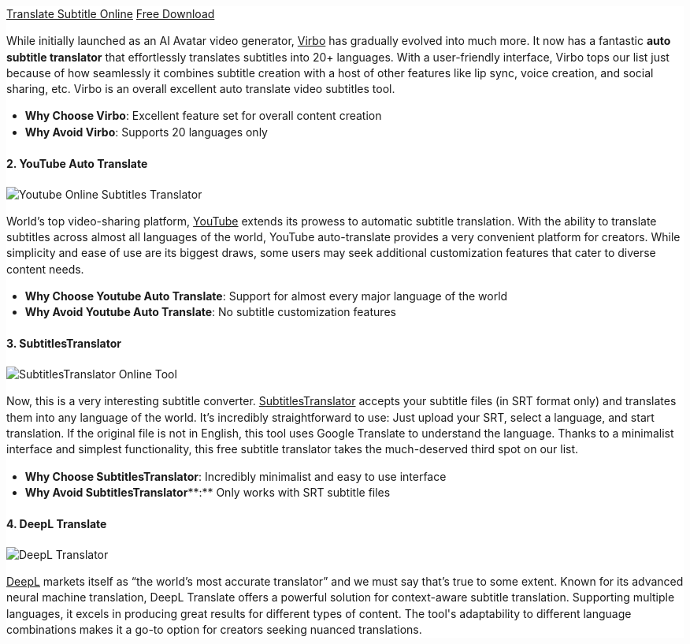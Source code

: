 <iframe width="750" height="421" src="//www.youtube.com/embed/NLbm_zwzmVY?start=705" allowfullscreen="allowfullscreen"></iframe>

[Translate Subtitle Online](https://virbo.wondershare.com/app/video-translate/) [Free Download](https://tools.techidaily.com/wondershare/virbo/download/)


While initially launched as an AI Avatar video generator, [Virbo](https://virbo.wondershare.com/app/video-translate) has gradually evolved into much more. It now has a fantastic **auto subtitle translator** that effortlessly translates subtitles into 20+ languages. With a user-friendly interface, Virbo tops our list just because of how seamlessly it combines subtitle creation with a host of other features like lip sync, voice creation, and social sharing, etc. Virbo is an overall excellent auto translate video subtitles tool.

- **Why Choose Virbo**: Excellent feature set for overall content creation
- **Why Avoid Virbo**: Supports 20 languages only

#### 2\. YouTube Auto Translate

![Youtube Online Subtitles Translator](https://images.wondershare.com/virbo/article/auto-translate-subtitles-02.jpg)

World’s top video-sharing platform, [YouTube](https://youtube.com/) extends its prowess to automatic subtitle translation. With the ability to translate subtitles across almost all languages of the world, YouTube auto-translate provides a very convenient platform for creators. While simplicity and ease of use are its biggest draws, some users may seek additional customization features that cater to diverse content needs.

- **Why Choose Youtube Auto Translate**: Support for almost every major language of the world
- **Why Avoid Youtube Auto Translate**: No subtitle customization features

#### 3\. SubtitlesTranslator

![SubtitlesTranslator Online Tool](https://images.wondershare.com/virbo/article/auto-translate-subtitles-03.jpg)

Now, this is a very interesting subtitle converter. [SubtitlesTranslator](https://subtitlestranslator.com/en/) accepts your subtitle files (in SRT format only) and translates them into any language of the world. It’s incredibly straightforward to use: Just upload your SRT, select a language, and start translation. If the original file is not in English, this tool uses Google Translate to understand the language. Thanks to a minimalist interface and simplest functionality, this free subtitle translator takes the much-deserved third spot on our list.

- **Why Choose SubtitlesTranslator**: Incredibly minimalist and easy to use interface
- **Why Avoid SubtitlesTranslator****:** Only works with SRT subtitle files

#### 4\. DeepL Translate

![DeepL Translator](https://images.wondershare.com/virbo/article/auto-translate-subtitles-04.jpg)

[DeepL](https://www.deepl.com/en/translator) markets itself as “the world’s most accurate translator” and we must say that’s true to some extent. Known for its advanced neural machine translation, DeepL Translate offers a powerful solution for context-aware subtitle translation. Supporting multiple languages, it excels in producing great results for different types of content. The tool's adaptability to different language combinations makes it a go-to option for creators seeking nuanced translations.
